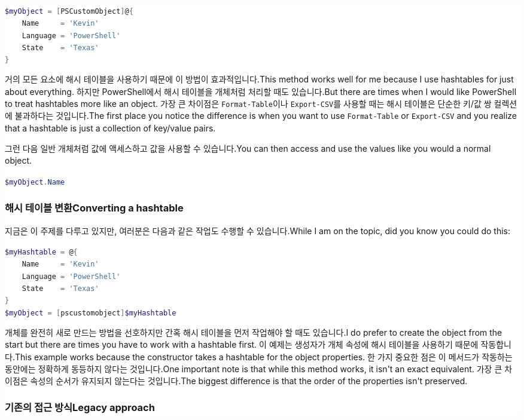 ```powershell
$myObject = [PSCustomObject]@{
    Name     = 'Kevin'
    Language = 'PowerShell'
    State    = 'Texas'
}
```

<span data-ttu-id="0e5cb-115">거의 모든 요소에 해시 테이블을 사용하기 때문에 이 방법이 효과적입니다.</span><span class="sxs-lookup"><span data-stu-id="0e5cb-115">This method works well for me because I use hashtables for just about everything.</span></span> <span data-ttu-id="0e5cb-116">하지만 PowerShell에서 해시 테이블을 개체처럼 처리할 때도 있습니다.</span><span class="sxs-lookup"><span data-stu-id="0e5cb-116">But there are times when I would like PowerShell to treat hashtables more like an object.</span></span> <span data-ttu-id="0e5cb-117">가장 큰 차이점은 `Format-Table`이나 `Export-CSV`를 사용할 때는 해시 테이블은 단순한 키/값 쌍 컬렉션에 불과하다는 것입니다.</span><span class="sxs-lookup"><span data-stu-id="0e5cb-117">The first place you notice the difference is when you want to use `Format-Table` or `Export-CSV` and you realize that a hashtable is just a collection of key/value pairs.</span></span>

<span data-ttu-id="0e5cb-118">그런 다음 일반 개체처럼 값에 액세스하고 값을 사용할 수 있습니다.</span><span class="sxs-lookup"><span data-stu-id="0e5cb-118">You can then access and use the values like you would a normal object.</span></span>

```powershell
$myObject.Name
```

### <a name="converting-a-hashtable"></a><span data-ttu-id="0e5cb-119">해시 테이블 변환</span><span class="sxs-lookup"><span data-stu-id="0e5cb-119">Converting a hashtable</span></span>

<span data-ttu-id="0e5cb-120">지금은 이 주제를 다루고 있지만, 여러분은 다음과 같은 작업도 수행할 수 있습니다.</span><span class="sxs-lookup"><span data-stu-id="0e5cb-120">While I am on the topic, did you know you could do this:</span></span>

```powershell
$myHashtable = @{
    Name     = 'Kevin'
    Language = 'PowerShell'
    State    = 'Texas'
}
$myObject = [pscustomobject]$myHashtable
```

<span data-ttu-id="0e5cb-121">개체를 완전히 새로 만드는 방법을 선호하지만 간혹 해시 테이블을 먼저 작업해야 할 때도 있습니다.</span><span class="sxs-lookup"><span data-stu-id="0e5cb-121">I do prefer to create the object from the start but there are times you have to work with a hashtable first.</span></span> <span data-ttu-id="0e5cb-122">이 예제는 생성자가 개체 속성에 해시 테이블을 사용하기 때문에 작동합니다.</span><span class="sxs-lookup"><span data-stu-id="0e5cb-122">This example works because the constructor takes a hashtable for the object properties.</span></span> <span data-ttu-id="0e5cb-123">한 가지 중요한 점은 이 메서드가 작동하는 동안에는 정확하게 동등하지 않다는 것입니다.</span><span class="sxs-lookup"><span data-stu-id="0e5cb-123">One important note is that while this method works, it isn't an exact equivalent.</span></span> <span data-ttu-id="0e5cb-124">가장 큰 차이점은 속성의 순서가 유지되지 않는다는 것입니다.</span><span class="sxs-lookup"><span data-stu-id="0e5cb-124">The biggest difference is that the order of the properties isn't preserved.</span></span>

### <a name="legacy-approach"></a><span data-ttu-id="0e5cb-125">기존의 접근 방식</span><span class="sxs-lookup"><span data-stu-id="0e5cb-125">Legacy approach</span></span>


[원래 버전]: https://powershellexplained.com/2016-10-28-powershell-everything-you-wanted-to-know-about-pscustomobject/
[original version]: https://powershellexplained.com/2016-10-28-powershell-everything-you-wanted-to-know-about-pscustomobject/
[powershellexplained.com]: https://powershellexplained.com/
[@KevinMarquette]: https://twitter.com/KevinMarquette
[Boe Prox가 게시]: https://learn-PowerShell.net/2013/08/03/quick-hits-set-the-default-property-display-in-PowerShell-on-custom-objects/
[post by Boe Prox]: https://learn-PowerShell.net/2013/08/03/quick-hits-set-the-default-property-display-in-PowerShell-on-custom-objects/
[서식 지정 파일]: https://mcpmag.com/articles/2014/05/13/PowerShell-properties-part-3.aspx
[formatting file]: https://mcpmag.com/articles/2014/05/13/PowerShell-properties-part-3.aspx
[about_Functions_OutputTypeAttribute]: /powershell/module/microsoft.powershell.core/about/about_functions_outputtypeattribute
[파일 읽기 및 쓰기를 수행하는 다양한 방법]: https://powershellexplained.com/2017-03-18-Powershell-reading-and-saving-data-to-files
[The many ways to read and write to files]: https://powershellexplained.com/2017-03-18-Powershell-reading-and-saving-data-to-files
[/u/markekraus의 게시물]: https://www.reddit.com/r/PowerShell/comments/590awc/is_it_possible_to_initialize_a_pscustoobject_with/
[post by /u/markekraus]: https://www.reddit.com/r/PowerShell/comments/590awc/is_it_possible_to_initialize_a_pscustoobject_with/
[Adam Bertram]: http://www.adamtheautomator.com/building-custom-object-types-PowerShell-pstypename/
[Mike Shepard]: https://powershellstation.com/2016/05/22/custom-objects-and-pstypename/
[psunplugged]: https://www.youtube.com/watch?v=Ab46gHXNm8Q
[Update-TypeData]: /powershell/module/microsoft.powershell.utility/update-typedata